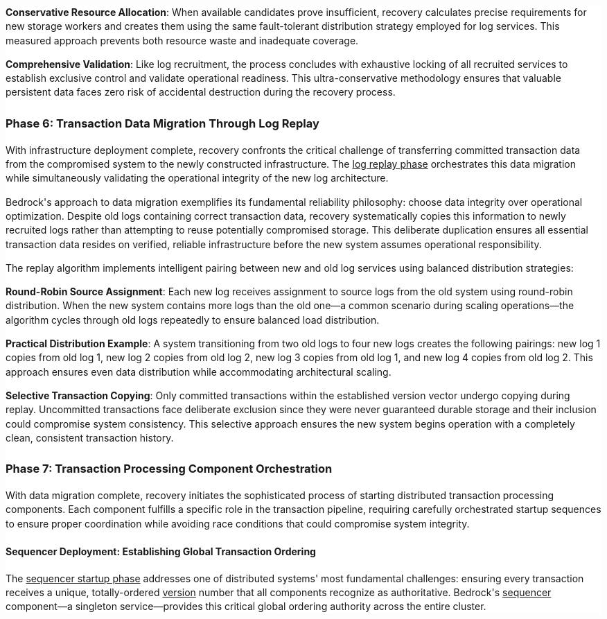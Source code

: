 **Conservative Resource Allocation**: When available candidates prove insufficient, recovery calculates precise requirements for new storage workers and creates them using the same fault-tolerant distribution strategy employed for log services. This measured approach prevents both resource waste and inadequate coverage.

**Comprehensive Validation**: Like log recruitment, the process concludes with exhaustive locking of all recruited services to establish exclusive control and validate operational readiness. This ultra-conservative methodology ensures that valuable persistent data faces zero risk of accidental destruction during the recovery process.

### Phase 6: Transaction Data Migration Through Log Replay

With infrastructure deployment complete, recovery confronts the critical challenge of transferring committed transaction data from the compromised system to the newly constructed infrastructure. The [log replay phase](../quick-reads/recovery/log-replay.md) orchestrates this data migration while simultaneously validating the operational integrity of the new log architecture.

Bedrock's approach to data migration exemplifies its fundamental reliability philosophy: choose data integrity over operational optimization. Despite old logs containing correct transaction data, recovery systematically copies this information to newly recruited logs rather than attempting to reuse potentially compromised storage. This deliberate duplication ensures all essential transaction data resides on verified, reliable infrastructure before the new system assumes operational responsibility.

The replay algorithm implements intelligent pairing between new and old log services using balanced distribution strategies:

**Round-Robin Source Assignment**: Each new log receives assignment to source logs from the old system using round-robin distribution. When the new system contains more logs than the old one—a common scenario during scaling operations—the algorithm cycles through old logs repeatedly to ensure balanced load distribution.

**Practical Distribution Example**: A system transitioning from two old logs to four new logs creates the following pairings: new log 1 copies from old log 1, new log 2 copies from old log 2, new log 3 copies from old log 1, and new log 4 copies from old log 2. This approach ensures even data distribution while accommodating architectural scaling.

**Selective Transaction Copying**: Only committed transactions within the established version vector undergo copying during replay. Uncommitted transactions face deliberate exclusion since they were never guaranteed durable storage and their inclusion could compromise system consistency. This selective approach ensures the new system begins operation with a completely clean, consistent transaction history.

### Phase 7: Transaction Processing Component Orchestration

With data migration complete, recovery initiates the sophisticated process of starting distributed transaction processing components. Each component fulfills a specific role in the transaction pipeline, requiring carefully orchestrated startup sequences to ensure proper coordination while avoiding race conditions that could compromise system integrity.

#### Sequencer Deployment: Establishing Global Transaction Ordering

The [sequencer startup phase](../quick-reads/recovery/sequencer-startup.md) addresses one of distributed systems' most fundamental challenges: ensuring every transaction receives a unique, totally-ordered [version](../glossary.md#version) number that all components recognize as authoritative. Bedrock's [sequencer](../components/data-plane/sequencer.md) component—a singleton service—provides this critical global ordering authority across the entire cluster.
